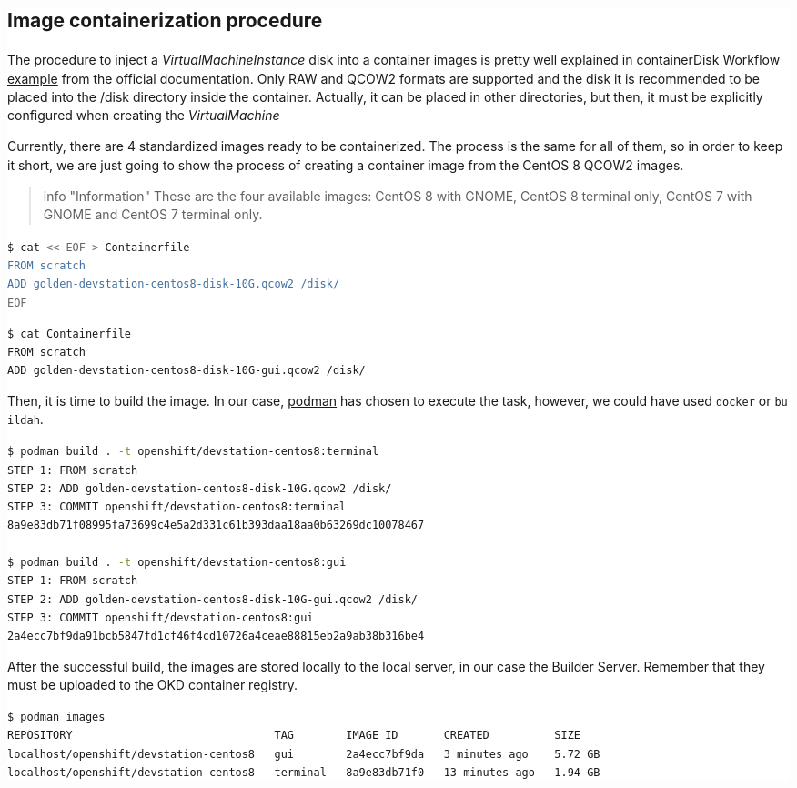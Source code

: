 ## Image containerization procedure

The procedure to inject a *VirtualMachineInstance* disk into a container images is pretty well explained in [containerDisk Workflow example](https://kubevirt.io/user-guide/virtual_machines/disks_and_volumes) from the official documentation. Only RAW and QCOW2 formats are supported and the disk it is recommended to be placed into the /disk directory inside the container. Actually, it can be placed in other directories, but then, it must be explicitly configured when creating the *VirtualMachine*

Currently, there are 4 standardized images ready to be containerized. The process is the same for all of them, so in order to keep it short, we are just going to show the process of creating a container image from the CentOS 8 QCOW2 images.

> info "Information"
> These are the four available images: CentOS 8 with GNOME, CentOS 8 terminal only, CentOS 7 with GNOME and CentOS 7 terminal only.

```sh
$ cat << EOF > Containerfile
FROM scratch
ADD golden-devstation-centos8-disk-10G.qcow2 /disk/
EOF
```

```sh
$ cat Containerfile
FROM scratch
ADD golden-devstation-centos8-disk-10G-gui.qcow2 /disk/
```

Then, it is time to build the image. In our case, [podman](https://podman.io/) has chosen to execute the task, however, we could have used `docker` or `buildah`.

```sh
$ podman build . -t openshift/devstation-centos8:terminal
STEP 1: FROM scratch
STEP 2: ADD golden-devstation-centos8-disk-10G.qcow2 /disk/
STEP 3: COMMIT openshift/devstation-centos8:terminal
8a9e83db71f08995fa73699c4e5a2d331c61b393daa18aa0b63269dc10078467

$ podman build . -t openshift/devstation-centos8:gui
STEP 1: FROM scratch
STEP 2: ADD golden-devstation-centos8-disk-10G-gui.qcow2 /disk/
STEP 3: COMMIT openshift/devstation-centos8:gui
2a4ecc7bf9da91bcb5847fd1cf46f4cd10726a4ceae88815eb2a9ab38b316be4
```

After the successful build, the images are stored locally to the local server, in our case the Builder Server. Remember that they must be uploaded to the OKD container registry.

```sh
$ podman images
REPOSITORY                               TAG        IMAGE ID       CREATED          SIZE
localhost/openshift/devstation-centos8   gui        2a4ecc7bf9da   3 minutes ago    5.72 GB
localhost/openshift/devstation-centos8   terminal   8a9e83db71f0   13 minutes ago   1.94 GB
```
